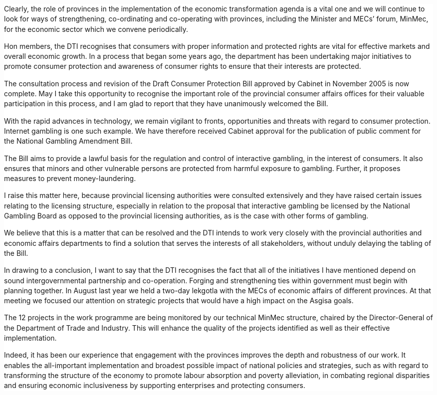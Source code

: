 Clearly, the role of provinces in the implementation of the economic
transformation agenda is a vital one and we will continue to look for ways
of strengthening, co-ordinating and co-operating with provinces, including
the Minister and MECs’ forum, MinMec, for the economic sector which we
convene periodically.

Hon members, the DTI recognises that consumers with proper information and
protected rights are vital for effective markets and overall economic
growth. In a process that began some years ago, the department has been
undertaking major initiatives to promote consumer protection and awareness
of consumer rights to ensure that their interests are protected.

The consultation process and revision of the Draft Consumer Protection Bill
approved by Cabinet in November 2005 is now complete. May I take this
opportunity to recognise the important role of the provincial consumer
affairs offices for their valuable participation in this process, and I am
glad to report that they have unanimously welcomed the Bill.

With the rapid advances in technology, we remain vigilant to fronts,
opportunities and threats with regard to consumer protection. Internet
gambling is one such example. We have therefore received Cabinet approval
for the publication of public comment for the National Gambling Amendment
Bill.

The Bill aims to provide a lawful basis for the regulation and control of
interactive gambling, in the interest of consumers. It also ensures that
minors and other vulnerable persons are protected from harmful exposure to
gambling. Further, it proposes measures to prevent money-laundering.

I raise this matter here, because provincial licensing authorities were
consulted extensively and they have raised certain issues relating to the
licensing structure, especially in relation to the proposal that
interactive gambling be licensed by the National Gambling Board as opposed
to the provincial licensing authorities, as is the case with other forms of
gambling.

We believe that this is a matter that can be resolved and the DTI intends
to work very closely with the provincial authorities and economic affairs
departments to find a solution that serves the interests of all
stakeholders, without unduly delaying the tabling of the Bill.

In drawing to a conclusion, I want to say that the DTI recognises the fact
that all of the initiatives I have mentioned depend on sound
intergovernmental partnership and co-operation. Forging and strengthening
ties within government must begin with planning together. In August last
year we held a two-day lekgotla with the MECs of economic affairs of
different provinces. At that meeting we focused our attention on strategic
projects that would have a high impact on the Asgisa goals.

The 12 projects in the work programme are being monitored by our technical
MinMec structure, chaired by the Director-General of the Department of
Trade and Industry. This will enhance the quality of the projects
identified as well as their effective implementation.

Indeed, it has been our experience that engagement with the provinces
improves the depth and robustness of our work. It enables the all-important
implementation and broadest possible impact of national policies and
strategies, such as with regard to transforming the structure of the
economy to promote labour absorption and poverty alleviation, in combating
regional disparities and ensuring economic inclusiveness by supporting
enterprises and protecting consumers.
